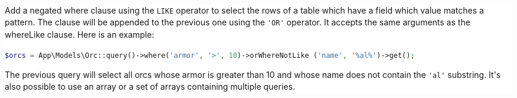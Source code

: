 Add a negated where clause using the `LIKE` operator to select the rows of a table which have a field which value matches a pattern. The clause will be appended to the previous one using the `'OR'` operator. It accepts the same arguments as the whereLike clause. Here is an example:
```php
$orcs = App\Models\Orc::query()->where('armor', '>', 10)->orWhereNotLike ('name', '%al%')->get();
```
The previous query will select all orcs whose armor is greater than 10 and whose name does not contain the `'al'` substring. It's also possible to use an array or a set of arrays containing multiple queries.
